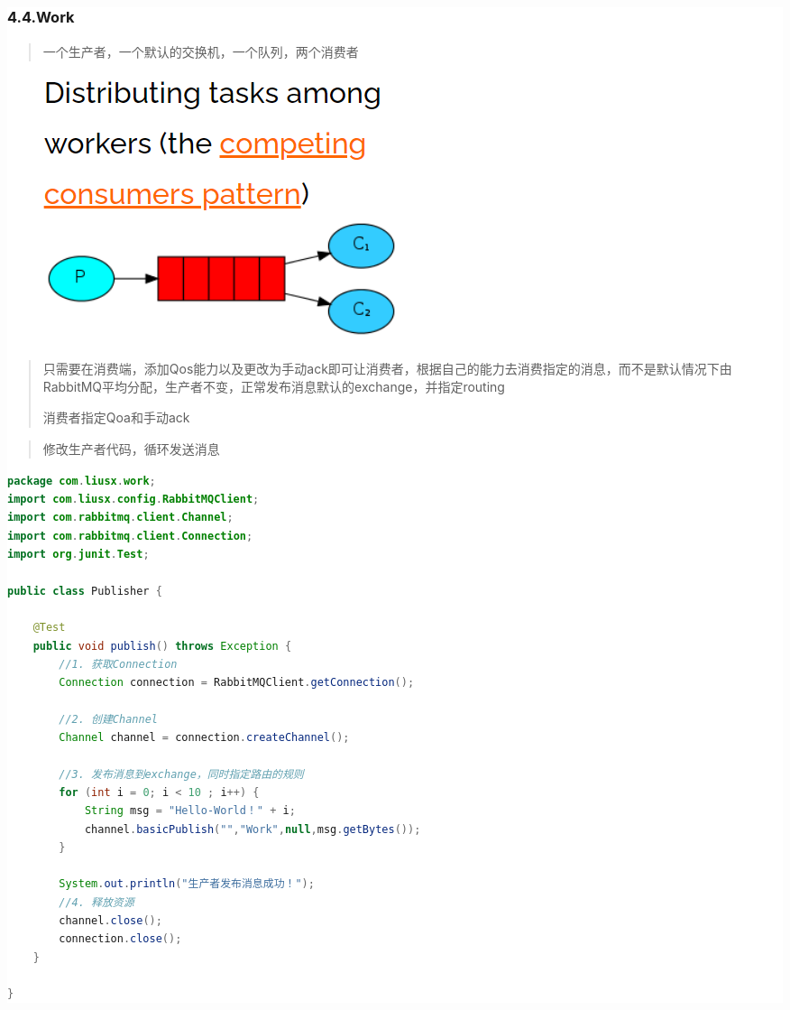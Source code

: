 



### 4.4.Work

> 一个生产者，一个默认的交换机，一个队列，两个消费者

![20200809104750](RabbitMQ/20200809104750.png)

> 只需要在消费端，添加Qos能力以及更改为手动ack即可让消费者，根据自己的能力去消费指定的消息，而不是默认情况下由RabbitMQ平均分配，生产者不变，正常发布消息默认的exchange，并指定routing
>
> 消费者指定Qoa和手动ack

> 修改生产者代码，循环发送消息

```java
package com.liusx.work;
import com.liusx.config.RabbitMQClient;
import com.rabbitmq.client.Channel;
import com.rabbitmq.client.Connection;
import org.junit.Test;

public class Publisher {

    @Test
    public void publish() throws Exception {
        //1. 获取Connection
        Connection connection = RabbitMQClient.getConnection();

        //2. 创建Channel
        Channel channel = connection.createChannel();

        //3. 发布消息到exchange，同时指定路由的规则
        for (int i = 0; i < 10 ; i++) {
            String msg = "Hello-World！" + i;
            channel.basicPublish("","Work",null,msg.getBytes());
        }

        System.out.println("生产者发布消息成功！");
        //4. 释放资源
        channel.close();
        connection.close();
    }

}

```
